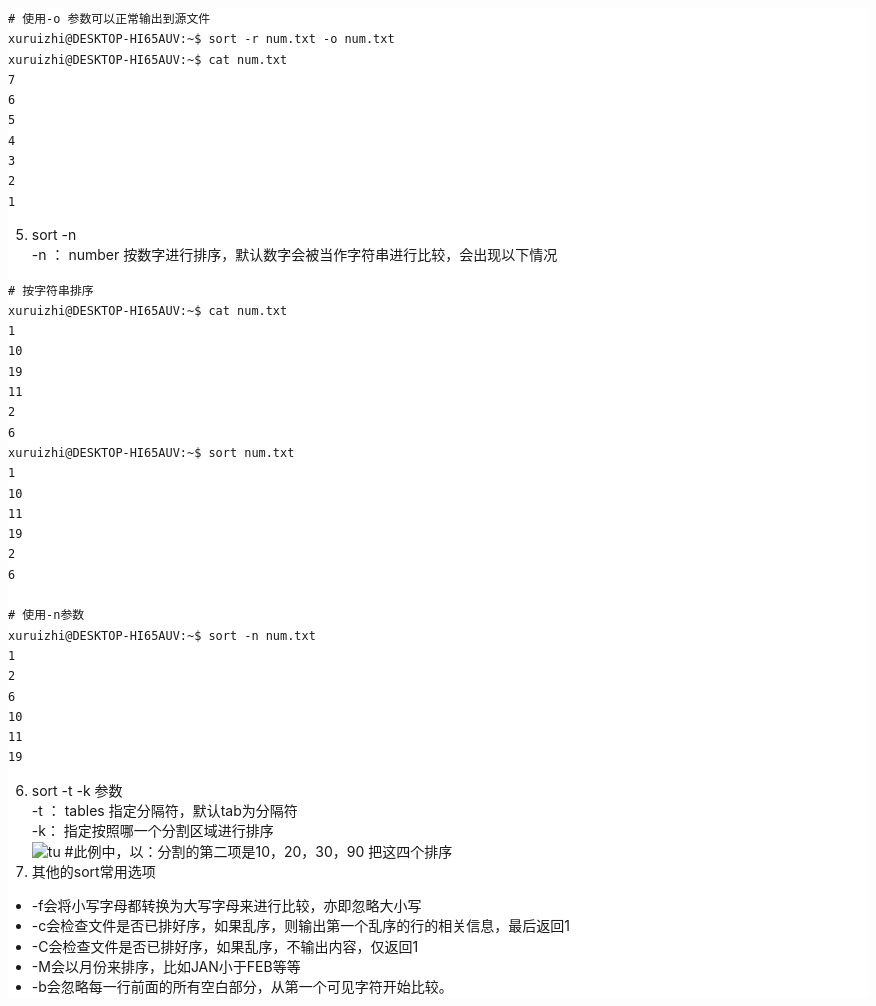 ```
# 使用-o 参数可以正常输出到源文件
xuruizhi@DESKTOP-HI65AUV:~$ sort -r num.txt -o num.txt
xuruizhi@DESKTOP-HI65AUV:~$ cat num.txt
7
6
5
4
3
2
1
```
5. sort -n  
-n ： number 按数字进行排序，默认数字会被当作字符串进行比较，会出现以下情况  
```
# 按字符串排序
xuruizhi@DESKTOP-HI65AUV:~$ cat num.txt
1
10
19
11
2
6
xuruizhi@DESKTOP-HI65AUV:~$ sort num.txt
1
10
11
19
2
6

# 使用-n参数
xuruizhi@DESKTOP-HI65AUV:~$ sort -n num.txt
1
2
6
10
11
19
```
6. sort -t -k 参数  
-t ： tables 指定分隔符，默认tab为分隔符  
-k： 指定按照哪一个分割区域进行排序  
![tu](./%E7%AC%AC%E4%BA%8C%E7%AB%A0/faops/pictures/%E5%9B%BE%E7%89%876.png)
#此例中，以：分割的第二项是10，20，30，90 把这四个排序  
7. 其他的sort常用选项
* -f会将小写字母都转换为大写字母来进行比较，亦即忽略大小写
* -c会检查文件是否已排好序，如果乱序，则输出第一个乱序的行的相关信息，最后返回1
* -C会检查文件是否已排好序，如果乱序，不输出内容，仅返回1
* -M会以月份来排序，比如JAN小于FEB等等
* -b会忽略每一行前面的所有空白部分，从第一个可见字符开始比较。
